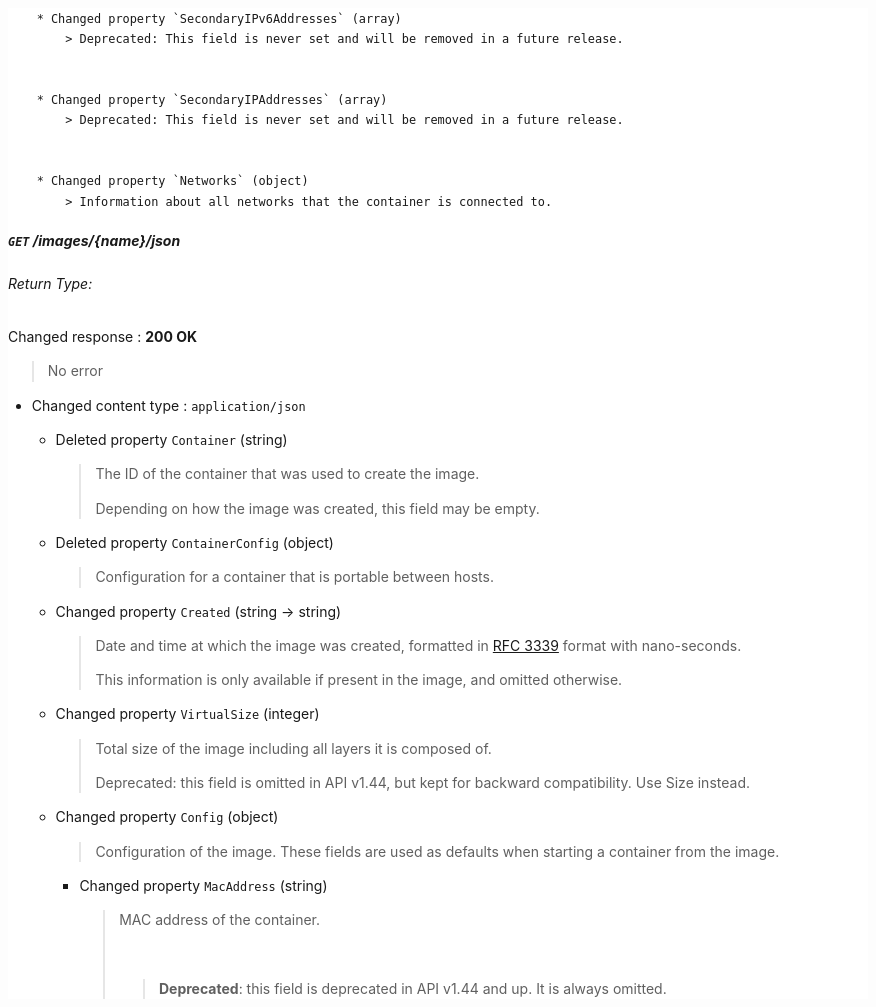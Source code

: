 
        * Changed property `SecondaryIPv6Addresses` (array)
            > Deprecated: This field is never set and will be removed in a future release.


        * Changed property `SecondaryIPAddresses` (array)
            > Deprecated: This field is never set and will be removed in a future release.


        * Changed property `Networks` (object)
            > Information about all networks that the container is connected to.


##### `GET` /images/{name}/json


###### Return Type:

Changed response : **200 OK**
> No error


* Changed content type : `application/json`

    * Deleted property `Container` (string)
        > The ID of the container that was used to create the image.
        > 
        > Depending on how the image was created, this field may be empty.


    * Deleted property `ContainerConfig` (object)
        > Configuration for a container that is portable between hosts.


    * Changed property `Created` (string -> string)
        > Date and time at which the image was created, formatted in
        > [RFC 3339](https://www.ietf.org/rfc/rfc3339.txt) format with nano-seconds.
        > 
        > This information is only available if present in the image,
        > and omitted otherwise.


    * Changed property `VirtualSize` (integer)
        > Total size of the image including all layers it is composed of.
        > 
        > Deprecated: this field is omitted in API v1.44, but kept for backward compatibility. Use Size instead.


    * Changed property `Config` (object)
        > Configuration of the image. These fields are used as defaults
        > when starting a container from the image.


        * Changed property `MacAddress` (string)
            > MAC address of the container.
            > 
            > <p><br /></p>
            > 
            > > **Deprecated**: this field is deprecated in API v1.44 and up. It is always omitted.
